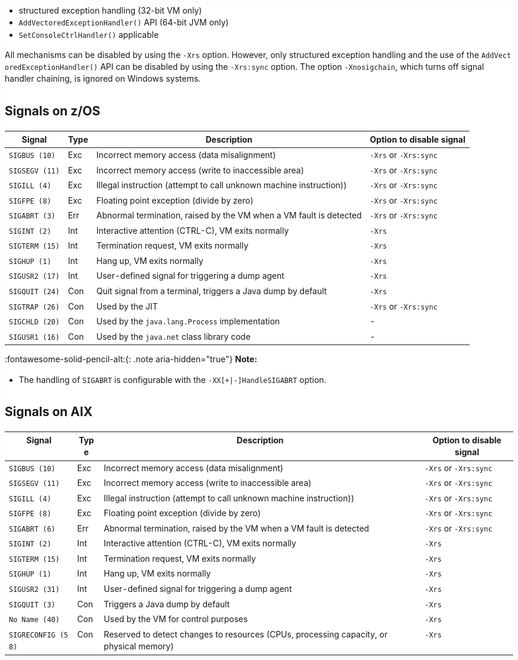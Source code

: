 - structured exception handling (32-bit VM only)
- `AddVectoredExceptionHandler()` API (64-bit JVM only)
- `SetConsoleCtrlHandler()` applicable

All mechanisms can be disabled by using the `-Xrs` option. However, only structured exception handling and the use of the `AddVectoredExceptionHandler()` API can be disabled  by using the `-Xrs:sync` option. The option `-Xnosigchain`, which turns off signal handler chaining, is ignored on Windows systems.

## Signals on z/OS

| Signal            | Type | Description                                                        | Option to disable signal  |
| ------------------|------|--------------------------------------------------------------------|-----------------------|
| `SIGBUS (10)`     | Exc  | Incorrect memory access (data misalignment)                        | `-Xrs` or `-Xrs:sync` |
| `SIGSEGV (11)`    | Exc  | Incorrect memory access (write to inaccessible area)               | `-Xrs` or `-Xrs:sync` |
| `SIGILL (4)`      | Exc  | Illegal instruction (attempt to call unknown machine instruction)) | `-Xrs` or `-Xrs:sync` |
| `SIGFPE (8)`      | Exc  | Floating point exception (divide by zero)                          | `-Xrs` or `-Xrs:sync` |
| `SIGABRT (3)`     | Err  | Abnormal termination, raised by the VM when a VM fault is detected | `-Xrs` or `-Xrs:sync` |
| `SIGINT (2)`      | Int  | Interactive attention (CTRL-C), VM exits normally                  | `-Xrs` |
| `SIGTERM (15)`    | Int  | Termination request, VM exits normally                             | `-Xrs` |
| `SIGHUP (1)`      | Int  | Hang up, VM exits normally                                         | `-Xrs` |
| `SIGUSR2 (17)`    | Int  | User-defined signal for triggering a dump agent                    | `-Xrs` |
| `SIGQUIT (24)`    | Con  | Quit signal from a terminal, triggers a Java dump by default       | `-Xrs` |
| `SIGTRAP (26)`    | Con  | Used by the JIT                                                    | `-Xrs` or `-Xrs:sync` |
| `SIGCHLD (20)`    | Con  | Used by the `java.lang.Process` implementation                     | - |
| `SIGUSR1 (16)`    | Con  | Used by the `java.net` class library code                          | - |

:fontawesome-solid-pencil-alt:{: .note aria-hidden="true"} **Note:**

- The handling of `SIGABRT` is configurable with the `-XX[+|-]HandleSIGABRT` option.

## Signals on AIX

| Signal            | Type | Description                                                        | Option to disable signal   |
| ------------------|------|--------------------------------------------------------------------|-----------------------|
| `SIGBUS (10)`     | Exc  | Incorrect memory access (data misalignment)                        | `-Xrs` or `-Xrs:sync` |
| `SIGSEGV (11)`    | Exc  | Incorrect memory access (write to inaccessible area)               | `-Xrs` or `-Xrs:sync` |
| `SIGILL (4)`      | Exc  | Illegal instruction (attempt to call unknown machine instruction)) | `-Xrs` or `-Xrs:sync` |
| `SIGFPE (8)`      | Exc  | Floating point exception (divide by zero)                          | `-Xrs` or `-Xrs:sync` |
| `SIGABRT (6)`     | Err  | Abnormal termination, raised by the VM when a VM fault is detected | `-Xrs` or `-Xrs:sync` |
| `SIGINT (2)`      | Int  | Interactive attention (CTRL-C), VM exits normally                  | `-Xrs` |
| `SIGTERM (15)`    | Int  | Termination request, VM exits normally                             | `-Xrs`  |
| `SIGHUP (1)`      | Int  | Hang up, VM exits normally                                         | `-Xrs` |
| `SIGUSR2 (31)`    | Int  | User-defined signal for triggering a dump agent                    | `-Xrs` |
| `SIGQUIT (3)`     | Con  | Triggers a Java dump by default                                    | `-Xrs` |
| `No Name (40)`    | Con  | Used by the VM for control purposes                                | `-Xrs` |
| `SIGRECONFIG (58)`| Con  | Reserved to detect changes to resources (CPUs, processing capacity, or physical memory)| `-Xrs` |